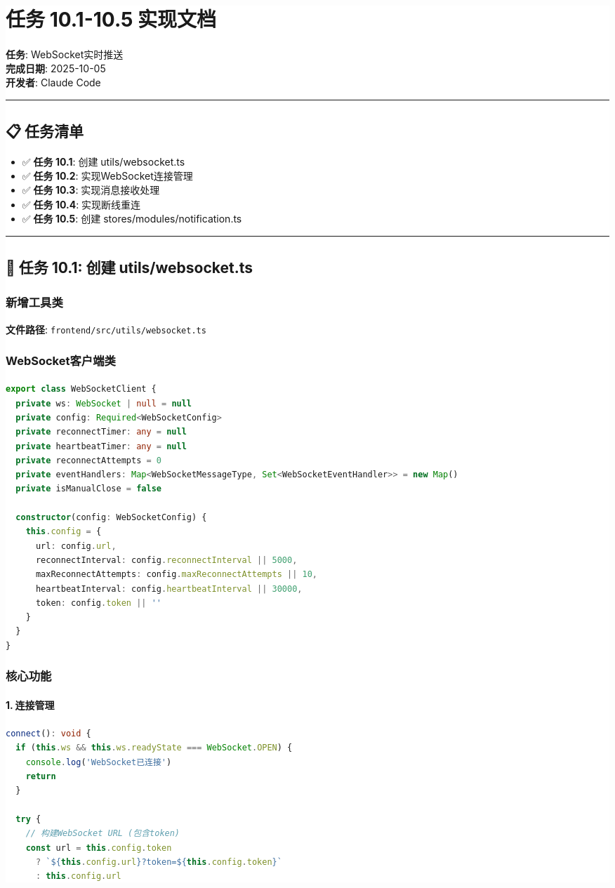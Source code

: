 # 任务 10.1-10.5 实现文档

**任务**: WebSocket实时推送  
**完成日期**: 2025-10-05  
**开发者**: Claude Code

---

## 📋 任务清单

- ✅ **任务 10.1**: 创建 utils/websocket.ts
- ✅ **任务 10.2**: 实现WebSocket连接管理
- ✅ **任务 10.3**: 实现消息接收处理
- ✅ **任务 10.4**: 实现断线重连
- ✅ **任务 10.5**: 创建 stores/modules/notification.ts

---

## 🎯 任务 10.1: 创建 utils/websocket.ts

### 新增工具类

**文件路径**: `frontend/src/utils/websocket.ts`

### WebSocket客户端类

```typescript
export class WebSocketClient {
  private ws: WebSocket | null = null
  private config: Required<WebSocketConfig>
  private reconnectTimer: any = null
  private heartbeatTimer: any = null
  private reconnectAttempts = 0
  private eventHandlers: Map<WebSocketMessageType, Set<WebSocketEventHandler>> = new Map()
  private isManualClose = false

  constructor(config: WebSocketConfig) {
    this.config = {
      url: config.url,
      reconnectInterval: config.reconnectInterval || 5000,
      maxReconnectAttempts: config.maxReconnectAttempts || 10,
      heartbeatInterval: config.heartbeatInterval || 30000,
      token: config.token || ''
    }
  }
}
```

### 核心功能

#### 1. 连接管理
```typescript
connect(): void {
  if (this.ws && this.ws.readyState === WebSocket.OPEN) {
    console.log('WebSocket已连接')
    return
  }

  try {
    // 构建WebSocket URL (包含token)
    const url = this.config.token
      ? `${this.config.url}?token=${this.config.token}`
      : this.config.url
```